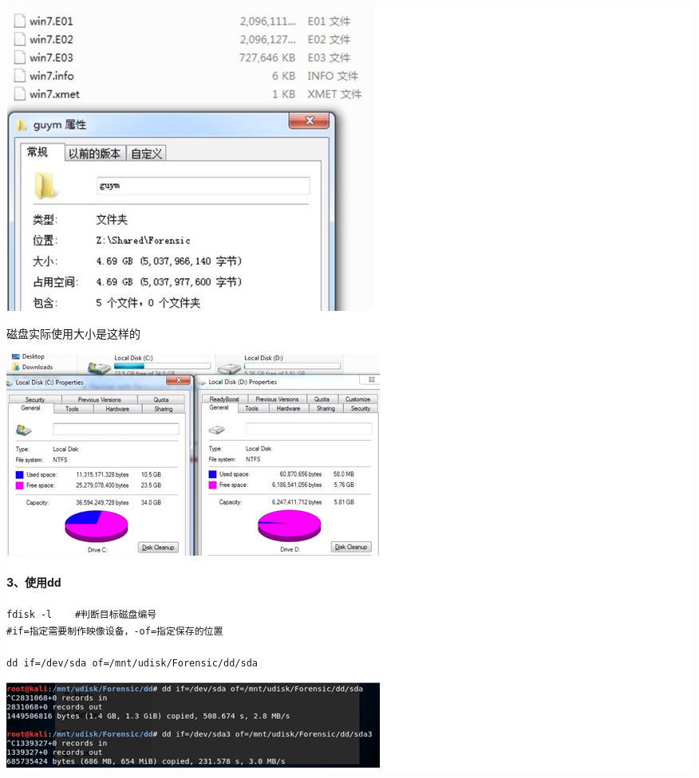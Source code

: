 ![](../../.gitbook/assets/image%20%28355%29.png)

磁盘实际使用大小是这样的

![](../../.gitbook/assets/image%20%28278%29.png)

#### 3、使用dd

```text
fdisk -l    #判断目标磁盘编号 
#if=指定需要制作映像设备，-of=指定保存的位置

dd if=/dev/sda of=/mnt/udisk/Forensic/dd/sda
```

![](../../.gitbook/assets/image%20%28366%29.png)
